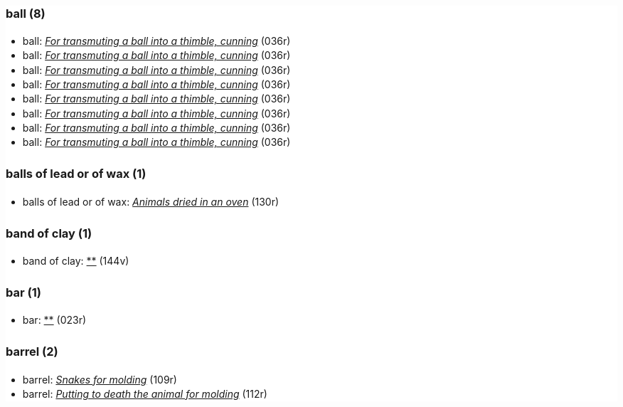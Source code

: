 ### ball (8)

  - ball: [*For transmuting a ball into a thimble,
    cunning*](http://edition-staging.makingandknowing.org/#/folios/36r/tl)
    (036r)
  - ball: [*For transmuting a ball into a thimble,
    cunning*](http://edition-staging.makingandknowing.org/#/folios/36r/tl)
    (036r)
  - ball: [*For transmuting a ball into a thimble,
    cunning*](http://edition-staging.makingandknowing.org/#/folios/36r/tl)
    (036r)
  - ball: [*For transmuting a ball into a thimble,
    cunning*](http://edition-staging.makingandknowing.org/#/folios/36r/tl)
    (036r)
  - ball: [*For transmuting a ball into a thimble,
    cunning*](http://edition-staging.makingandknowing.org/#/folios/36r/tl)
    (036r)
  - ball: [*For transmuting a ball into a thimble,
    cunning*](http://edition-staging.makingandknowing.org/#/folios/36r/tl)
    (036r)
  - ball: [*For transmuting a ball into a thimble,
    cunning*](http://edition-staging.makingandknowing.org/#/folios/36r/tl)
    (036r)
  - ball: [*For transmuting a ball into a thimble,
    cunning*](http://edition-staging.makingandknowing.org/#/folios/36r/tl)
    (036r)

### balls of lead or of wax (1)

  - balls of lead or of wax: [*Animals dried in an
    oven*](http://edition-staging.makingandknowing.org/#/folios/130r/tl)
    (130r)

### band of clay (1)

  - band of clay:
    [**](http://edition-staging.makingandknowing.org/#/folios/144v/tl)
    (144v)

### bar (1)

  - bar:
    [**](http://edition-staging.makingandknowing.org/#/folios/23r/tl)
    (023r)

### barrel (2)

  - barrel: [*Snakes for
    molding*](http://edition-staging.makingandknowing.org/#/folios/109r/tl)
    (109r)
  - barrel: [*Putting to death the animal for
    molding*](http://edition-staging.makingandknowing.org/#/folios/112r/tl)
    (112r)
